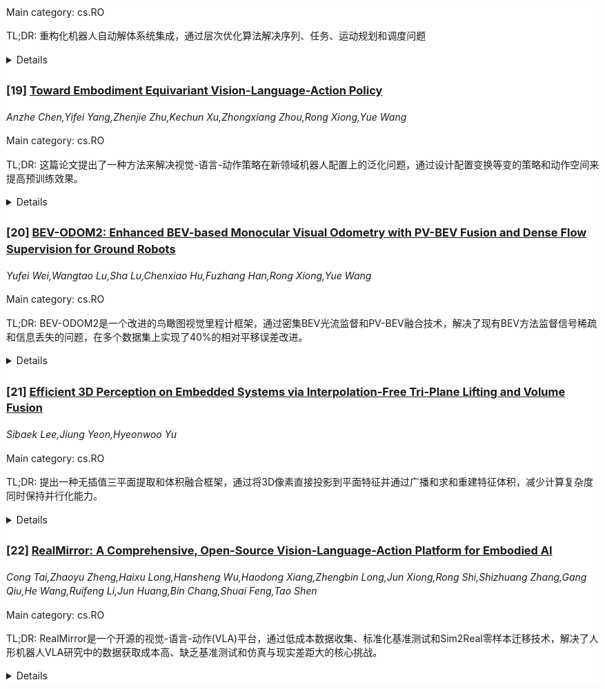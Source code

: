 Main category: cs.RO

TL;DR: 重构化机器人自动解体系统集成，通过层次优化算法解决序列、任务、运动规划和调度问题


<details><summary>Details</summary></details>


### [19] [Toward Embodiment Equivariant Vision-Language-Action Policy](https://arxiv.org/abs/2509.14630)
*Anzhe Chen,Yifei Yang,Zhenjie Zhu,Kechun Xu,Zhongxiang Zhou,Rong Xiong,Yue Wang*

Main category: cs.RO

TL;DR: 这篇论文提出了一种方法来解决视觉-语言-动作策略在新领域机器人配置上的泛化问题，通过设计配置变换等变的策略和动作空间来提高预训练效果。


<details><summary>Details</summary></details>


### [20] [BEV-ODOM2: Enhanced BEV-based Monocular Visual Odometry with PV-BEV Fusion and Dense Flow Supervision for Ground Robots](https://arxiv.org/abs/2509.14636)
*Yufei Wei,Wangtao Lu,Sha Lu,Chenxiao Hu,Fuzhang Han,Rong Xiong,Yue Wang*

Main category: cs.RO

TL;DR: BEV-ODOM2是一个改进的鸟瞰图视觉里程计框架，通过密集BEV光流监督和PV-BEV融合技术，解决了现有BEV方法监督信号稀疏和信息丢失的问题，在多个数据集上实现了40%的相对平移误差改进。


<details><summary>Details</summary></details>


### [21] [Efficient 3D Perception on Embedded Systems via Interpolation-Free Tri-Plane Lifting and Volume Fusion](https://arxiv.org/abs/2509.14641)
*Sibaek Lee,Jiung Yeon,Hyeonwoo Yu*

Main category: cs.RO

TL;DR: 提出一种无插值三平面提取和体积融合框架，通过将3D像素直接投影到平面特征并通过广播和求和重建特征体积，减少计算复杂度同时保持并行化能力。


<details><summary>Details</summary></details>


### [22] [RealMirror: A Comprehensive, Open-Source Vision-Language-Action Platform for Embodied AI](https://arxiv.org/abs/2509.14687)
*Cong Tai,Zhaoyu Zheng,Haixu Long,Hansheng Wu,Haodong Xiang,Zhengbin Long,Jun Xiong,Rong Shi,Shizhuang Zhang,Gang Qiu,He Wang,Ruifeng Li,Jun Huang,Bin Chang,Shuai Feng,Tao Shen*

Main category: cs.RO

TL;DR: RealMirror是一个开源的视觉-语言-动作(VLA)平台，通过低成本数据收集、标准化基准测试和Sim2Real零样本迁移技术，解决了人形机器人VLA研究中的数据获取成本高、缺乏基准测试和仿真与现实差距大的核心挑战。


<details><summary>Details</summary></details>

